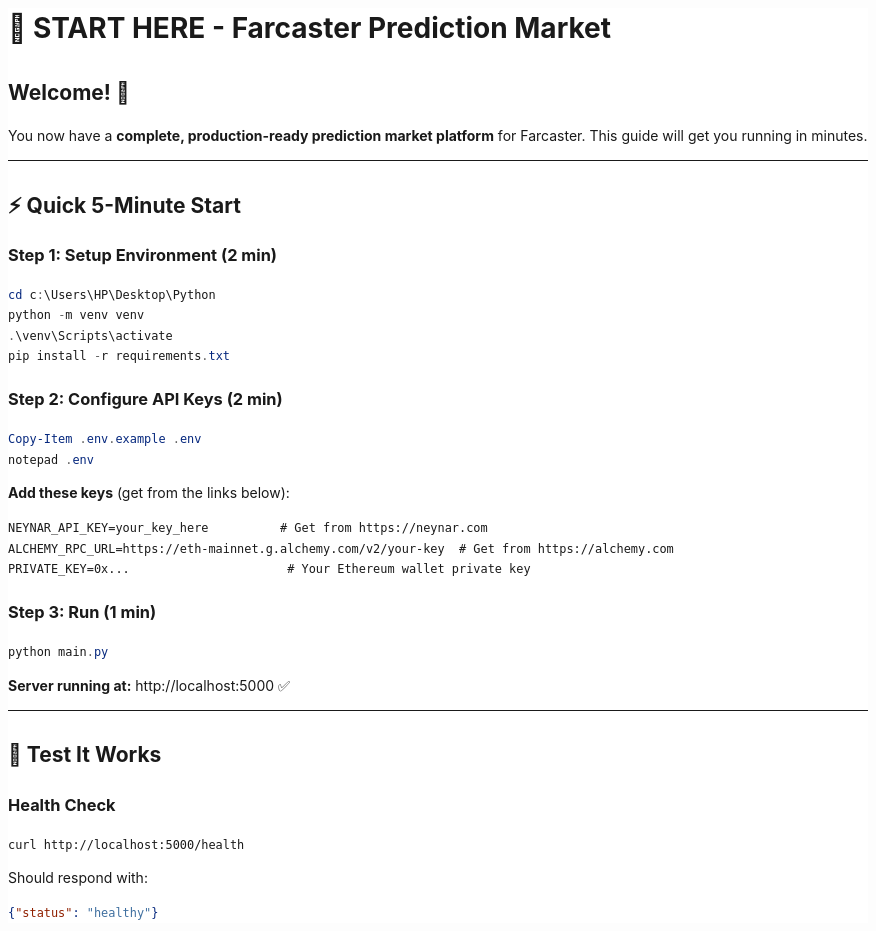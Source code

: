 # 🚀 START HERE - Farcaster Prediction Market

## Welcome! 👋

You now have a **complete, production-ready prediction market platform** for Farcaster. This guide will get you running in minutes.

---

## ⚡ Quick 5-Minute Start

### Step 1: Setup Environment (2 min)

```powershell
cd c:\Users\HP\Desktop\Python
python -m venv venv
.\venv\Scripts\activate
pip install -r requirements.txt
```

### Step 2: Configure API Keys (2 min)

```powershell
Copy-Item .env.example .env
notepad .env
```

**Add these keys** (get from the links below):
```env
NEYNAR_API_KEY=your_key_here          # Get from https://neynar.com
ALCHEMY_RPC_URL=https://eth-mainnet.g.alchemy.com/v2/your-key  # Get from https://alchemy.com
PRIVATE_KEY=0x...                      # Your Ethereum wallet private key
```

### Step 3: Run (1 min)

```powershell
python main.py
```

**Server running at:** http://localhost:5000 ✅

---

## 🧪 Test It Works

### Health Check
```bash
curl http://localhost:5000/health
```

Should respond with:
```json
{"status": "healthy"}
```
